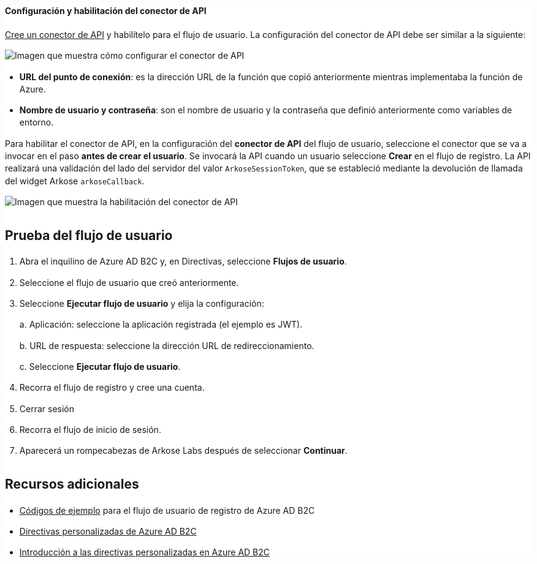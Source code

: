#### <a name="configure-and-enable-the-api-connector"></a>Configuración y habilitación del conector de API

[Cree un conector de API](https://docs.microsoft.com/azure/active-directory-b2c/add-api-connector) y habilítelo para el flujo de usuario. La configuración del conector de API debe ser similar a la siguiente:

![Imagen que muestra cómo configurar el conector de API](media/partner-arkose-labs/configure-api-connector.png)

- **URL del punto de conexión**: es la dirección URL de la función que copió anteriormente mientras implementaba la función de Azure.

- **Nombre de usuario y contraseña**: son el nombre de usuario y la contraseña que definió anteriormente como variables de entorno.

Para habilitar el conector de API, en la configuración del **conector de API** del flujo de usuario, seleccione el conector que se va a invocar en el paso **antes de crear el usuario**. Se invocará la API cuando un usuario seleccione **Crear** en el flujo de registro. La API realizará una validación del lado del servidor del valor `ArkoseSessionToken`, que se estableció mediante la devolución de llamada del widget Arkose `arkoseCallback`.

![Imagen que muestra la habilitación del conector de API](media/partner-arkose-labs/enable-api-connector.png)

## <a name="test-the-user-flow"></a>Prueba del flujo de usuario

1. Abra el inquilino de Azure AD B2C y, en Directivas, seleccione **Flujos de usuario**.

2. Seleccione el flujo de usuario que creó anteriormente.

3. Seleccione **Ejecutar flujo de usuario** y elija la configuración:

   a. Aplicación: seleccione la aplicación registrada (el ejemplo es JWT).

   b. URL de respuesta: seleccione la dirección URL de redireccionamiento.

   c. Seleccione **Ejecutar flujo de usuario**.

4. Recorra el flujo de registro y cree una cuenta.

5. Cerrar sesión

6. Recorra el flujo de inicio de sesión.  

7. Aparecerá un rompecabezas de Arkose Labs después de seleccionar **Continuar**.

## <a name="additional-resources"></a>Recursos adicionales

- [Códigos de ejemplo](https://github.com/Azure-Samples/active-directory-b2c-node-sign-up-user-flow-arkose) para el flujo de usuario de registro de Azure AD B2C

- [Directivas personalizadas de Azure AD B2C](https://docs.microsoft.com/azure/active-directory-b2c/custom-policy-overview)

- [Introducción a las directivas personalizadas en Azure AD B2C](https://docs.microsoft.com/azure/active-directory-b2c/custom-policy-get-started?tabs=applications)

